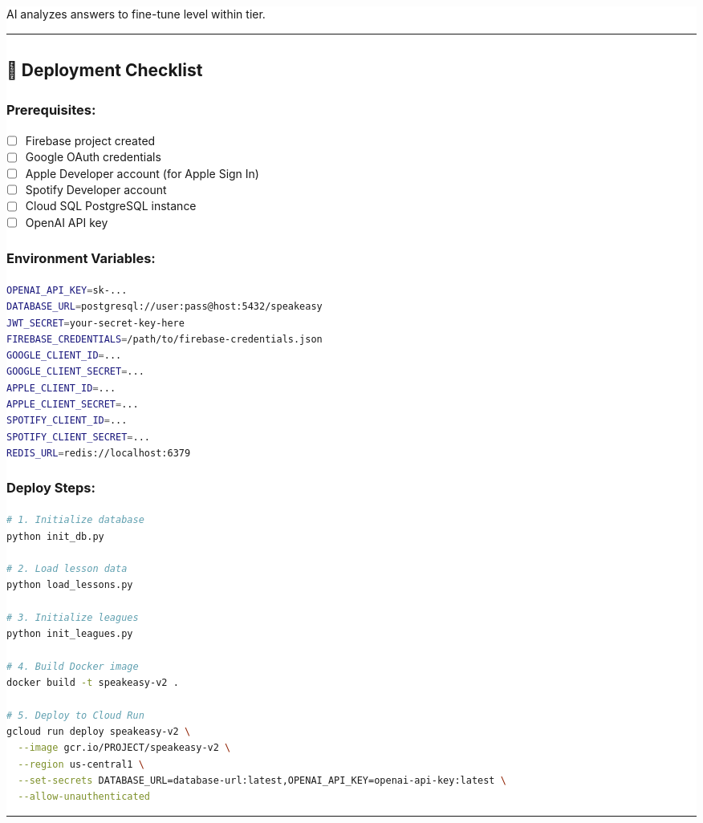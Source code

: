 AI analyzes answers to fine-tune level within tier.

---

## 🚀 Deployment Checklist

### Prerequisites:
- [ ] Firebase project created
- [ ] Google OAuth credentials
- [ ] Apple Developer account (for Apple Sign In)
- [ ] Spotify Developer account
- [ ] Cloud SQL PostgreSQL instance
- [ ] OpenAI API key

### Environment Variables:
```bash
OPENAI_API_KEY=sk-...
DATABASE_URL=postgresql://user:pass@host:5432/speakeasy
JWT_SECRET=your-secret-key-here
FIREBASE_CREDENTIALS=/path/to/firebase-credentials.json
GOOGLE_CLIENT_ID=...
GOOGLE_CLIENT_SECRET=...
APPLE_CLIENT_ID=...
APPLE_CLIENT_SECRET=...
SPOTIFY_CLIENT_ID=...
SPOTIFY_CLIENT_SECRET=...
REDIS_URL=redis://localhost:6379
```

### Deploy Steps:
```bash
# 1. Initialize database
python init_db.py

# 2. Load lesson data
python load_lessons.py

# 3. Initialize leagues
python init_leagues.py

# 4. Build Docker image
docker build -t speakeasy-v2 .

# 5. Deploy to Cloud Run
gcloud run deploy speakeasy-v2 \
  --image gcr.io/PROJECT/speakeasy-v2 \
  --region us-central1 \
  --set-secrets DATABASE_URL=database-url:latest,OPENAI_API_KEY=openai-api-key:latest \
  --allow-unauthenticated
```

---